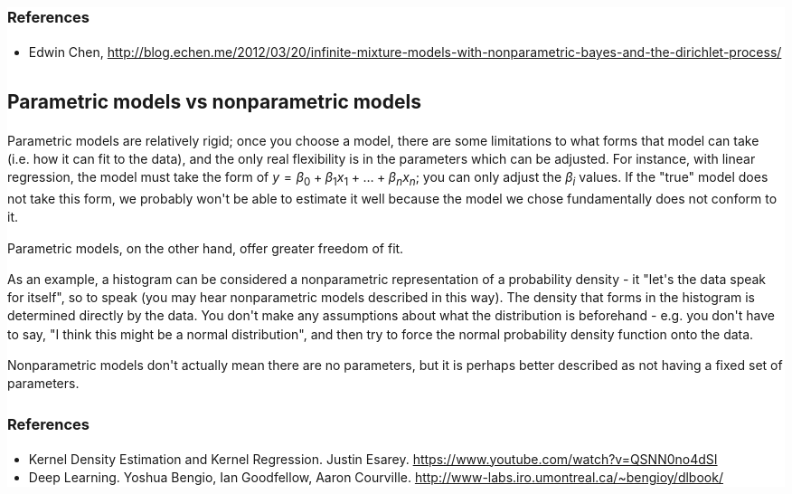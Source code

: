 ### References

- Edwin Chen, <http://blog.echen.me/2012/03/20/infinite-mixture-models-with-nonparametric-bayes-and-the-dirichlet-process/>

## Parametric models vs nonparametric models

Parametric models are relatively rigid; once you choose a model, there are some limitations to what forms that model can take (i.e. how it can fit to the data), and the only real flexibility is in the parameters which can be adjusted. For instance, with linear regression, the model must take the form of $y = \beta_0 + \beta_1 x_1 + \dots + \beta_n x_n$; you can only adjust the $\beta_i$ values. If the "true" model does not take this form, we probably won't be able to estimate it well because the model we chose fundamentally does not conform to it.

Parametric models, on the other hand, offer greater freedom of fit.

As an example, a histogram can be considered a nonparametric representation of a probability density - it "let's the data speak for itself", so to speak (you may hear nonparametric models described in this way). The density that forms in the histogram is determined directly by the data. You don't make any assumptions about what the distribution is beforehand - e.g. you don't have to say, "I think this might be a normal distribution", and then try to force the normal probability density function onto the data.

Nonparametric models don't actually mean there are no parameters, but it is perhaps better described as not having a fixed set of parameters.

### References

- Kernel Density Estimation and Kernel Regression. Justin Esarey. <https://www.youtube.com/watch?v=QSNN0no4dSI>
- Deep Learning. Yoshua Bengio, Ian Goodfellow, Aaron Courville. <http://www-labs.iro.umontreal.ca/~bengioy/dlbook/>